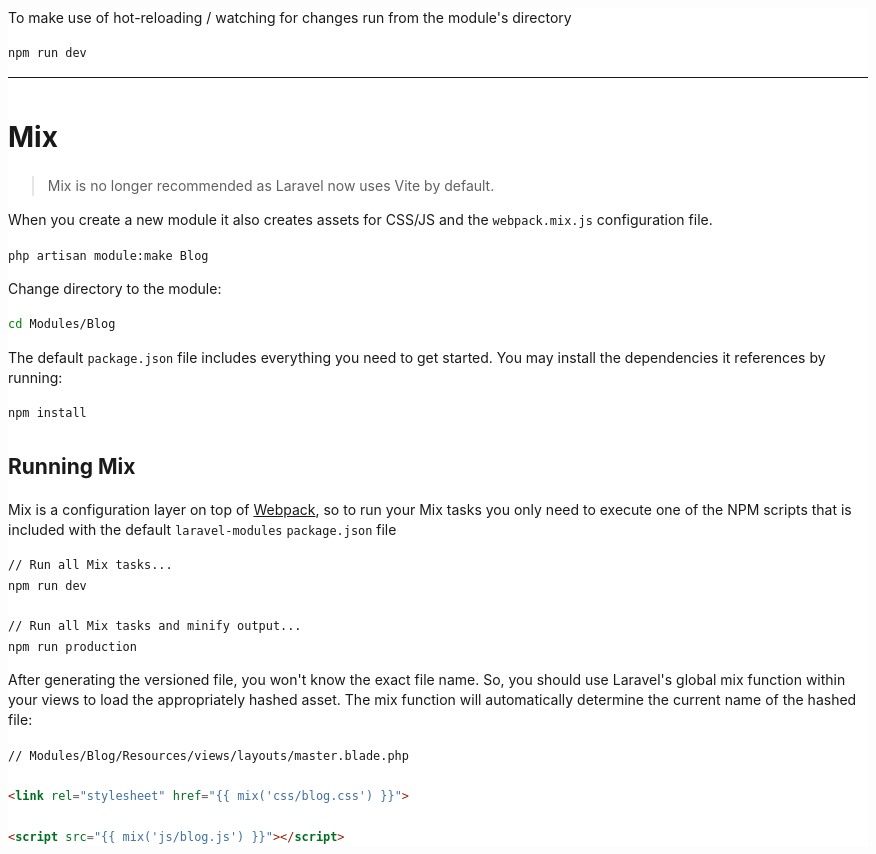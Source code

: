 To make use of hot-reloading / watching for changes run from the module's directory
```bash
npm run dev
```

---

# Mix

> Mix is no longer recommended as Laravel now uses Vite by default. 

When you create a new module it also creates assets for CSS/JS and the `webpack.mix.js` configuration file.

```bash
php artisan module:make Blog
```

Change directory to the module:

```bash
cd Modules/Blog
```

The default `package.json` file includes everything you need to get started. You may install the dependencies it references by running:

```bash
npm install
```

## Running Mix

Mix is a configuration layer on top of [Webpack](https://webpack.js.org/), so to run your Mix tasks you only need to execute one of the NPM scripts that is included with the default `laravel-modules` `package.json` file

```bash
// Run all Mix tasks...
npm run dev

// Run all Mix tasks and minify output...
npm run production
```

After generating the versioned file, you won't know the exact file name. So, you should use Laravel's global mix function within your views to load the appropriately hashed asset. The  mix function will automatically determine the current name of the hashed file:

```html
// Modules/Blog/Resources/views/layouts/master.blade.php

<link rel="stylesheet" href="{{ mix('css/blog.css') }}">

<script src="{{ mix('js/blog.js') }}"></script>
```
